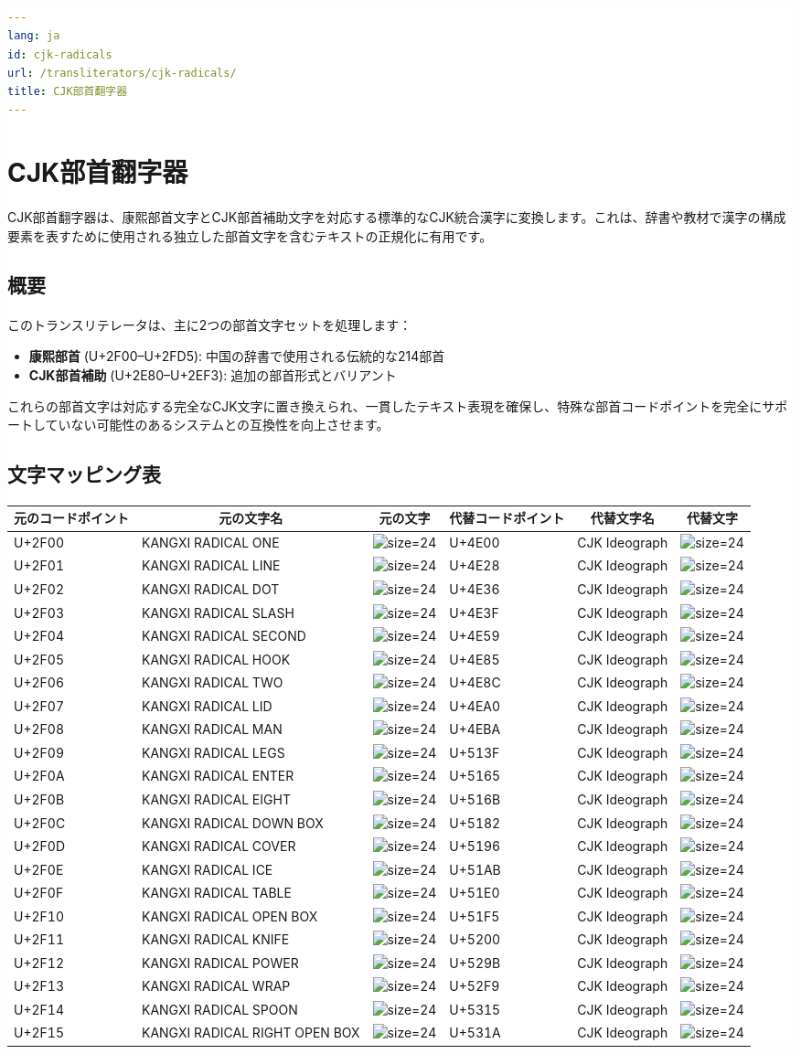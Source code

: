 ```yaml
---
lang: ja
id: cjk-radicals
url: /transliterators/cjk-radicals/
title: CJK部首翻字器
---
```

# CJK部首翻字器

CJK部首翻字器は、康熙部首文字とCJK部首補助文字を対応する標準的なCJK統合漢字に変換します。これは、辞書や教材で漢字の構成要素を表すために使用される独立した部首文字を含むテキストの正規化に有用です。

## 概要

このトランスリテレータは、主に2つの部首文字セットを処理します：
- **康熙部首** (U+2F00–U+2FD5): 中国の辞書で使用される伝統的な214部首
- **CJK部首補助** (U+2E80–U+2EF3): 追加の部首形式とバリアント

これらの部首文字は対応する完全なCJK文字に置き換えられ、一貫したテキスト表現を確保し、特殊な部首コードポイントを完全にサポートしていない可能性のあるシステムとの互換性を向上させます。

## 文字マッピング表

| 元のコードポイント | 元の文字名 | 元の文字 | 代替コードポイント | 代替文字名 | 代替文字 |
| --- | --- | --- | --- | --- | --- |
| U+2F00 | KANGXI RADICAL ONE | ![size=24](/assets/img/genglyphsvg/u2f00.svg) | U+4E00 | CJK Ideograph | ![size=24](/assets/img/genglyphsvg/u4e00.svg) |
| U+2F01 | KANGXI RADICAL LINE | ![size=24](/assets/img/genglyphsvg/u2f01.svg) | U+4E28 | CJK Ideograph | ![size=24](/assets/img/genglyphsvg/u4e28.svg) |
| U+2F02 | KANGXI RADICAL DOT | ![size=24](/assets/img/genglyphsvg/u2f02.svg) | U+4E36 | CJK Ideograph | ![size=24](/assets/img/genglyphsvg/u4e36.svg) |
| U+2F03 | KANGXI RADICAL SLASH | ![size=24](/assets/img/genglyphsvg/u2f03.svg) | U+4E3F | CJK Ideograph | ![size=24](/assets/img/genglyphsvg/u4e3f.svg) |
| U+2F04 | KANGXI RADICAL SECOND | ![size=24](/assets/img/genglyphsvg/u2f04.svg) | U+4E59 | CJK Ideograph | ![size=24](/assets/img/genglyphsvg/u4e59.svg) |
| U+2F05 | KANGXI RADICAL HOOK | ![size=24](/assets/img/genglyphsvg/u2f05.svg) | U+4E85 | CJK Ideograph | ![size=24](/assets/img/genglyphsvg/u4e85.svg) |
| U+2F06 | KANGXI RADICAL TWO | ![size=24](/assets/img/genglyphsvg/u2f06.svg) | U+4E8C | CJK Ideograph | ![size=24](/assets/img/genglyphsvg/u4e8c.svg) |
| U+2F07 | KANGXI RADICAL LID | ![size=24](/assets/img/genglyphsvg/u2f07.svg) | U+4EA0 | CJK Ideograph | ![size=24](/assets/img/genglyphsvg/u4ea0.svg) |
| U+2F08 | KANGXI RADICAL MAN | ![size=24](/assets/img/genglyphsvg/u2f08.svg) | U+4EBA | CJK Ideograph | ![size=24](/assets/img/genglyphsvg/u4eba.svg) |
| U+2F09 | KANGXI RADICAL LEGS | ![size=24](/assets/img/genglyphsvg/u2f09.svg) | U+513F | CJK Ideograph | ![size=24](/assets/img/genglyphsvg/u513f.svg) |
| U+2F0A | KANGXI RADICAL ENTER | ![size=24](/assets/img/genglyphsvg/u2f0a.svg) | U+5165 | CJK Ideograph | ![size=24](/assets/img/genglyphsvg/u5165.svg) |
| U+2F0B | KANGXI RADICAL EIGHT | ![size=24](/assets/img/genglyphsvg/u2f0b.svg) | U+516B | CJK Ideograph | ![size=24](/assets/img/genglyphsvg/u516b.svg) |
| U+2F0C | KANGXI RADICAL DOWN BOX | ![size=24](/assets/img/genglyphsvg/u2f0c.svg) | U+5182 | CJK Ideograph | ![size=24](/assets/img/genglyphsvg/u5182.svg) |
| U+2F0D | KANGXI RADICAL COVER | ![size=24](/assets/img/genglyphsvg/u2f0d.svg) | U+5196 | CJK Ideograph | ![size=24](/assets/img/genglyphsvg/u5196.svg) |
| U+2F0E | KANGXI RADICAL ICE | ![size=24](/assets/img/genglyphsvg/u2f0e.svg) | U+51AB | CJK Ideograph | ![size=24](/assets/img/genglyphsvg/u51ab.svg) |
| U+2F0F | KANGXI RADICAL TABLE | ![size=24](/assets/img/genglyphsvg/u2f0f.svg) | U+51E0 | CJK Ideograph | ![size=24](/assets/img/genglyphsvg/u51e0.svg) |
| U+2F10 | KANGXI RADICAL OPEN BOX | ![size=24](/assets/img/genglyphsvg/u2f10.svg) | U+51F5 | CJK Ideograph | ![size=24](/assets/img/genglyphsvg/u51f5.svg) |
| U+2F11 | KANGXI RADICAL KNIFE | ![size=24](/assets/img/genglyphsvg/u2f11.svg) | U+5200 | CJK Ideograph | ![size=24](/assets/img/genglyphsvg/u5200.svg) |
| U+2F12 | KANGXI RADICAL POWER | ![size=24](/assets/img/genglyphsvg/u2f12.svg) | U+529B | CJK Ideograph | ![size=24](/assets/img/genglyphsvg/u529b.svg) |
| U+2F13 | KANGXI RADICAL WRAP | ![size=24](/assets/img/genglyphsvg/u2f13.svg) | U+52F9 | CJK Ideograph | ![size=24](/assets/img/genglyphsvg/u52f9.svg) |
| U+2F14 | KANGXI RADICAL SPOON | ![size=24](/assets/img/genglyphsvg/u2f14.svg) | U+5315 | CJK Ideograph | ![size=24](/assets/img/genglyphsvg/u5315.svg) |
| U+2F15 | KANGXI RADICAL RIGHT OPEN BOX | ![size=24](/assets/img/genglyphsvg/u2f15.svg) | U+531A | CJK Ideograph | ![size=24](/assets/img/genglyphsvg/u531a.svg) |